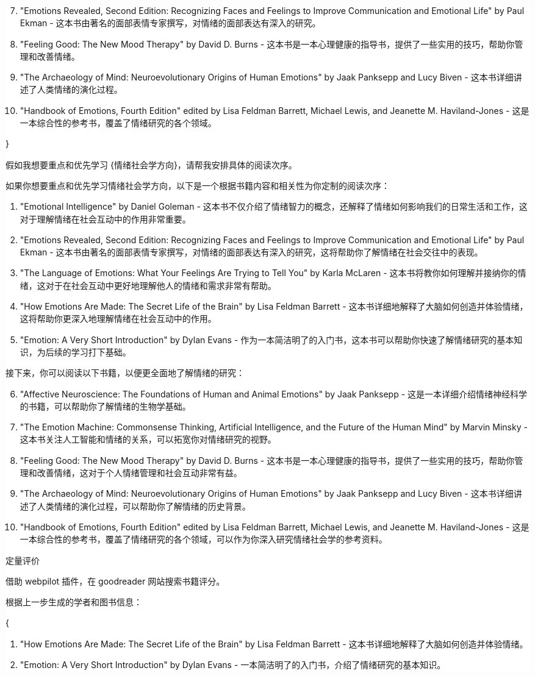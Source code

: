 7. "Emotions Revealed, Second Edition: Recognizing Faces and Feelings to Improve Communication and Emotional Life" by Paul Ekman - 这本书由著名的面部表情专家撰写，对情绪的面部表达有深入的研究。

8. "Feeling Good: The New Mood Therapy" by David D. Burns - 这本书是一本心理健康的指导书，提供了一些实用的技巧，帮助你管理和改善情绪。

9. "The Archaeology of Mind: Neuroevolutionary Origins of Human Emotions" by Jaak Panksepp and Lucy Biven - 这本书详细讲述了人类情绪的演化过程。

10. "Handbook of Emotions, Fourth Edition" edited by Lisa Feldman Barrett, Michael Lewis, and Jeanette M. Haviland-Jones - 这是一本综合性的参考书，覆盖了情绪研究的各个领域。

}

假如我想要重点和优先学习 {情绪社会学方向}，请帮我安排具体的阅读次序。

如果你想要重点和优先学习情绪社会学方向，以下是一个根据书籍内容和相关性为你定制的阅读次序：

1. "Emotional Intelligence" by Daniel Goleman - 这本书不仅介绍了情绪智力的概念，还解释了情绪如何影响我们的日常生活和工作，这对于理解情绪在社会互动中的作用非常重要。

2. "Emotions Revealed, Second Edition: Recognizing Faces and Feelings to Improve Communication and Emotional Life" by Paul Ekman - 这本书由著名的面部表情专家撰写，对情绪的面部表达有深入的研究，这将帮助你了解情绪在社会交往中的表现。

3. "The Language of Emotions: What Your Feelings Are Trying to Tell You" by Karla McLaren - 这本书将教你如何理解并接纳你的情绪，这对于在社会互动中更好地理解他人的情绪和需求非常有帮助。

4. "How Emotions Are Made: The Secret Life of the Brain" by Lisa Feldman Barrett - 这本书详细地解释了大脑如何创造并体验情绪，这将帮助你更深入地理解情绪在社会互动中的作用。

5. "Emotion: A Very Short Introduction" by Dylan Evans - 作为一本简洁明了的入门书，这本书可以帮助你快速了解情绪研究的基本知识，为后续的学习打下基础。

接下来，你可以阅读以下书籍，以便更全面地了解情绪的研究：

6. "Affective Neuroscience: The Foundations of Human and Animal Emotions" by Jaak Panksepp - 这是一本详细介绍情绪神经科学的书籍，可以帮助你了解情绪的生物学基础。

7. "The Emotion Machine: Commonsense Thinking, Artificial Intelligence, and the Future of the Human Mind" by Marvin Minsky - 这本书关注人工智能和情绪的关系，可以拓宽你对情绪研究的视野。

8. "Feeling Good: The New Mood Therapy" by David D. Burns - 这本书是一本心理健康的指导书，提供了一些实用的技巧，帮助你管理和改善情绪，这对于个人情绪管理和社会互动非常有益。

9. "The Archaeology of Mind: Neuroevolutionary Origins of Human Emotions" by Jaak Panksepp and Lucy Biven - 这本书详细讲述了人类情绪的演化过程，可以帮助你了解情绪的历史背景。

10. "Handbook of Emotions, Fourth Edition" edited by Lisa Feldman Barrett, Michael Lewis, and Jeanette M. Haviland-Jones - 这是一本综合性的参考书，覆盖了情绪研究的各个领域，可以作为你深入研究情绪社会学的参考资料。

定量评价

借助 webpilot 插件，在 goodreader 网站搜索书籍评分。

根据上一步生成的学者和图书信息：

{

1. "How Emotions Are Made: The Secret Life of the Brain" by Lisa Feldman Barrett - 这本书详细地解释了大脑如何创造并体验情绪。

2. "Emotion: A Very Short Introduction" by Dylan Evans - 一本简洁明了的入门书，介绍了情绪研究的基本知识。
